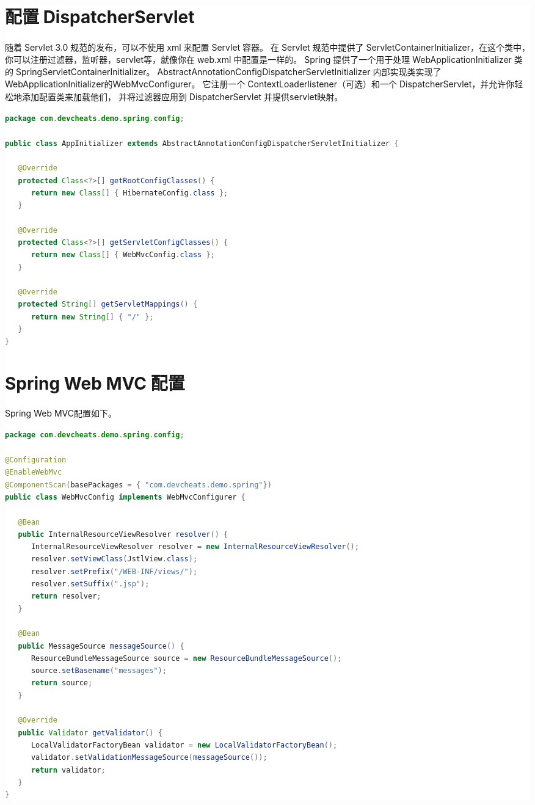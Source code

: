 # 配置 DispatcherServlet
随着 Servlet 3.0 规范的发布，可以不使用 xml 来配置 Servlet 容器。 在 Servlet 规范中提供了 ServletContainerInitializer，在这个类中，你可以注册过滤器，监听器，servlet等，就像你在 web.xml 中配置是一样的。
Spring 提供了一个用于处理 WebApplicationInitializer 类的 SpringServletContainerInitializer。 AbstractAnnotationConfigDispatcherServletInitializer 内部实现类实现了 WebApplicationInitializer的WebMvcConfigurer。 它注册一个 ContextLoaderlistener（可选）和一个 DispatcherServlet，并允许你轻松地添加配置类来加载他们， 并将过滤器应用到 DispatcherServlet 并提供servlet映射。
```java
package com.devcheats.demo.spring.config;

public class AppInitializer extends AbstractAnnotationConfigDispatcherServletInitializer {

   @Override
   protected Class<?>[] getRootConfigClasses() {
      return new Class[] { HibernateConfig.class };
   }

   @Override
   protected Class<?>[] getServletConfigClasses() {
      return new Class[] { WebMvcConfig.class };
   }

   @Override
   protected String[] getServletMappings() {
      return new String[] { "/" };
   }
}
```
# Spring Web MVC 配置
Spring Web MVC配置如下。
```java
package com.devcheats.demo.spring.config;

@Configuration
@EnableWebMvc
@ComponentScan(basePackages = { "com.devcheats.demo.spring"})
public class WebMvcConfig implements WebMvcConfigurer {

   @Bean
   public InternalResourceViewResolver resolver() {
      InternalResourceViewResolver resolver = new InternalResourceViewResolver();
      resolver.setViewClass(JstlView.class);
      resolver.setPrefix("/WEB-INF/views/");
      resolver.setSuffix(".jsp");
      return resolver;
   }

   @Bean
   public MessageSource messageSource() {
      ResourceBundleMessageSource source = new ResourceBundleMessageSource();
      source.setBasename("messages");
      return source;
   }

   @Override
   public Validator getValidator() {
      LocalValidatorFactoryBean validator = new LocalValidatorFactoryBean();
      validator.setValidationMessageSource(messageSource());
      return validator;
   }
}
```